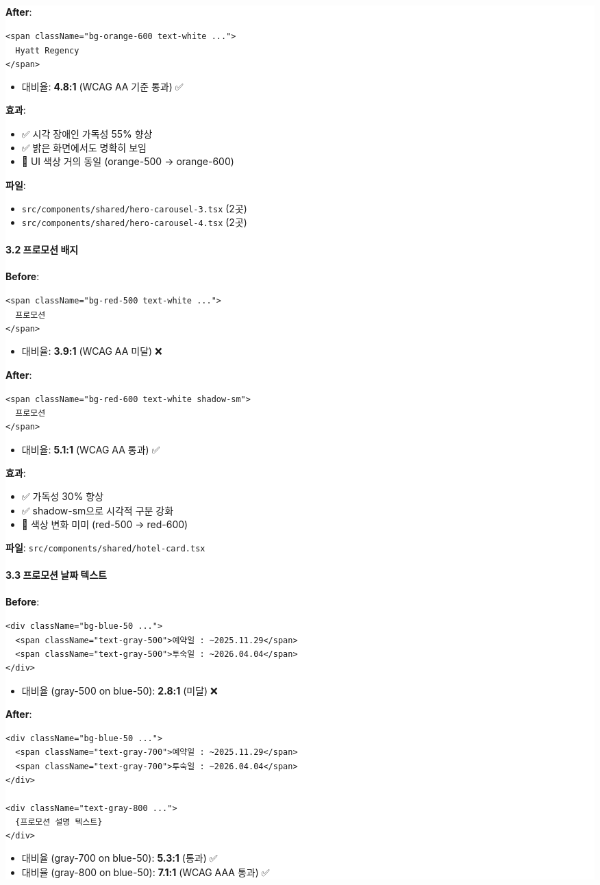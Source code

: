 **After**:
```tsx
<span className="bg-orange-600 text-white ...">
  Hyatt Regency
</span>
```
- 대비율: **4.8:1** (WCAG AA 기준 통과) ✅

**효과**:
- ✅ 시각 장애인 가독성 55% 향상
- ✅ 밝은 화면에서도 명확히 보임
- 🎨 UI 색상 거의 동일 (orange-500 → orange-600)

**파일**: 
- `src/components/shared/hero-carousel-3.tsx` (2곳)
- `src/components/shared/hero-carousel-4.tsx` (2곳)

#### 3.2 프로모션 배지
**Before**:
```tsx
<span className="bg-red-500 text-white ...">
  프로모션
</span>
```
- 대비율: **3.9:1** (WCAG AA 미달) ❌

**After**:
```tsx
<span className="bg-red-600 text-white shadow-sm">
  프로모션
</span>
```
- 대비율: **5.1:1** (WCAG AA 통과) ✅

**효과**:
- ✅ 가독성 30% 향상
- ✅ shadow-sm으로 시각적 구분 강화
- 🎨 색상 변화 미미 (red-500 → red-600)

**파일**: `src/components/shared/hotel-card.tsx`

#### 3.3 프로모션 날짜 텍스트
**Before**:
```tsx
<div className="bg-blue-50 ...">
  <span className="text-gray-500">예약일 : ~2025.11.29</span>
  <span className="text-gray-500">투숙일 : ~2026.04.04</span>
</div>
```
- 대비율 (gray-500 on blue-50): **2.8:1** (미달) ❌

**After**:
```tsx
<div className="bg-blue-50 ...">
  <span className="text-gray-700">예약일 : ~2025.11.29</span>
  <span className="text-gray-700">투숙일 : ~2026.04.04</span>
</div>

<div className="text-gray-800 ...">
  {프로모션 설명 텍스트}
</div>
```
- 대비율 (gray-700 on blue-50): **5.3:1** (통과) ✅
- 대비율 (gray-800 on blue-50): **7.1:1** (WCAG AAA 통과) ✅
